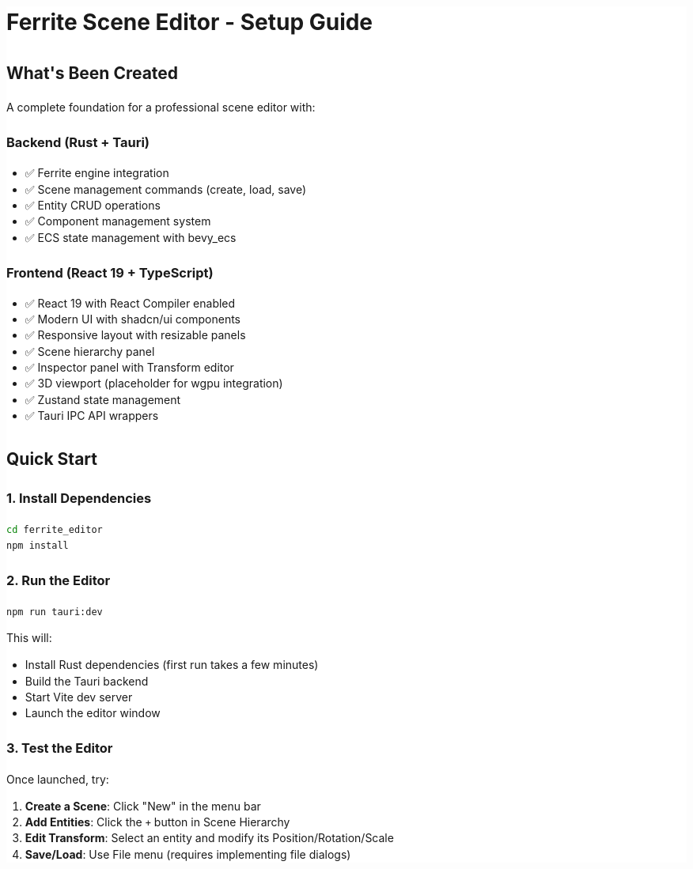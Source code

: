 # Ferrite Scene Editor - Setup Guide

## What's Been Created

A complete foundation for a professional scene editor with:

### Backend (Rust + Tauri)
- ✅ Ferrite engine integration
- ✅ Scene management commands (create, load, save)
- ✅ Entity CRUD operations
- ✅ Component management system
- ✅ ECS state management with bevy_ecs

### Frontend (React 19 + TypeScript)
- ✅ React 19 with React Compiler enabled
- ✅ Modern UI with shadcn/ui components
- ✅ Responsive layout with resizable panels
- ✅ Scene hierarchy panel
- ✅ Inspector panel with Transform editor
- ✅ 3D viewport (placeholder for wgpu integration)
- ✅ Zustand state management
- ✅ Tauri IPC API wrappers

## Quick Start

### 1. Install Dependencies

```bash
cd ferrite_editor
npm install
```

### 2. Run the Editor

```bash
npm run tauri:dev
```

This will:
- Install Rust dependencies (first run takes a few minutes)
- Build the Tauri backend
- Start Vite dev server
- Launch the editor window

### 3. Test the Editor

Once launched, try:
1. **Create a Scene**: Click "New" in the menu bar
2. **Add Entities**: Click the `+` button in Scene Hierarchy
3. **Edit Transform**: Select an entity and modify its Position/Rotation/Scale
4. **Save/Load**: Use File menu (requires implementing file dialogs)
